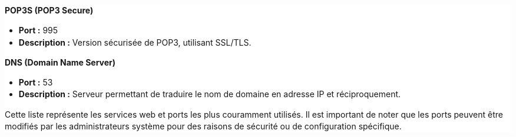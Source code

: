 **POP3S (POP3 Secure)**
- **Port :** 995
- **Description :** Version sécurisée de POP3, utilisant SSL/TLS.

**DNS (Domain Name Server)**
- **Port :** 53
- **Description :** Serveur permettant de traduire le nom de domaine en adresse IP et réciproquement.

Cette liste représente les services web et ports les plus couramment utilisés. Il est important de noter que les ports peuvent être modifiés par les administrateurs système pour des raisons de sécurité ou de configuration spécifique.